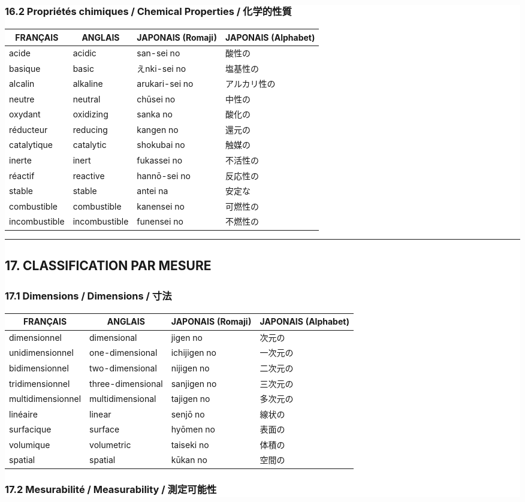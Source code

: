 ### 16.2 Propriétés chimiques / Chemical Properties / 化学的性質

| FRANÇAIS | ANGLAIS | JAPONAIS (Romaji) | JAPONAIS (Alphabet) |
|----------|---------|-------------------|---------------------|
| acide | acidic | san-sei no | 酸性の |
| basique | basic | えnki-sei no | 塩基性の |
| alcalin | alkaline | arukari-sei no | アルカリ性の |
| neutre | neutral | chūsei no | 中性の |
| oxydant | oxidizing | sanka no | 酸化の |
| réducteur | reducing | kangen no | 還元の |
| catalytique | catalytic | shokubai no | 触媒の |
| inerte | inert | fukassei no | 不活性の |
| réactif | reactive | hannō-sei no | 反応性の |
| stable | stable | antei na | 安定な |
| combustible | combustible | kanensei no | 可燃性の |
| incombustible | incombustible | funensei no | 不燃性の |

---

## 17. CLASSIFICATION PAR MESURE

### 17.1 Dimensions / Dimensions / 寸法

| FRANÇAIS | ANGLAIS | JAPONAIS (Romaji) | JAPONAIS (Alphabet) |
|----------|---------|-------------------|---------------------|
| dimensionnel | dimensional | jigen no | 次元の |
| unidimensionnel | one-dimensional | ichijigen no | 一次元の |
| bidimensionnel | two-dimensional | nijigen no | 二次元の |
| tridimensionnel | three-dimensional | sanjigen no | 三次元の |
| multidimensionnel | multidimensional | tajigen no | 多次元の |
| linéaire | linear | senjō no | 線状の |
| surfacique | surface | hyōmen no | 表面の |
| volumique | volumetric | taiseki no | 体積の |
| spatial | spatial | kūkan no | 空間の |

### 17.2 Mesurabilité / Measurability / 測定可能性
